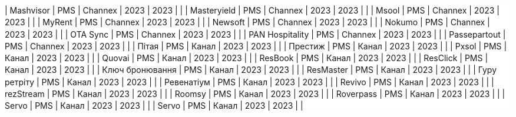 | Mashvisor | PMS | Channex | 2023 | 2023 | |
| Masteryield | PMS | Channex | 2023 | 2023 | |
| Msool | PMS | Channex | 2023 | 2023 | |
| MyRent | PMS | Channex | 2023 | 2023 | |
| Newsoft | PMS | Channex | 2023 | 2023 | |
| Nokumo | PMS | Channex | 2023 | 2023 | |
| OTA Sync | PMS | Channex | 2023 | 2023 | |
| PAN Hospitality | PMS | Channex | 2023 | 2023 | |
| Passepartout | PMS | Channex | 2023 | 2023 | |
| Пітая | PMS | Канал | 2023 | 2023 | |
| Престиж | PMS | Канал | 2023 | 2023 | |
| Pxsol | PMS | Канал | 2023 | 2023 | |
| Quovai | PMS | Канал | 2023 | 2023 | |
| ResBook | PMS | Канал | 2023 | 2023 | |
| ResClick | PMS | Канал | 2023 | 2023 | |
| Ключ бронювання | PMS | Канал | 2023 | 2023 | |
| ResMaster | PMS | Канал | 2023 | 2023 | |
| Гуру ретріту | PMS | Канал | 2023 | 2023 | |
| Ревенатіум | PMS | Канал | 2023 | 2023 | |
| Revivo | PMS | Канал | 2023 | 2023 | |
| rezStream | PMS | Канал | 2023 | 2023 | |
| Roomsy | PMS | Канал | 2023 | 2023 | |
| Roverpass | PMS | Канал | 2023 | 2023 | |
| Servo | PMS | Канал | 2023 | 2023 | |
| Servo | PMS | Канал | 2023 | 2023 | |

